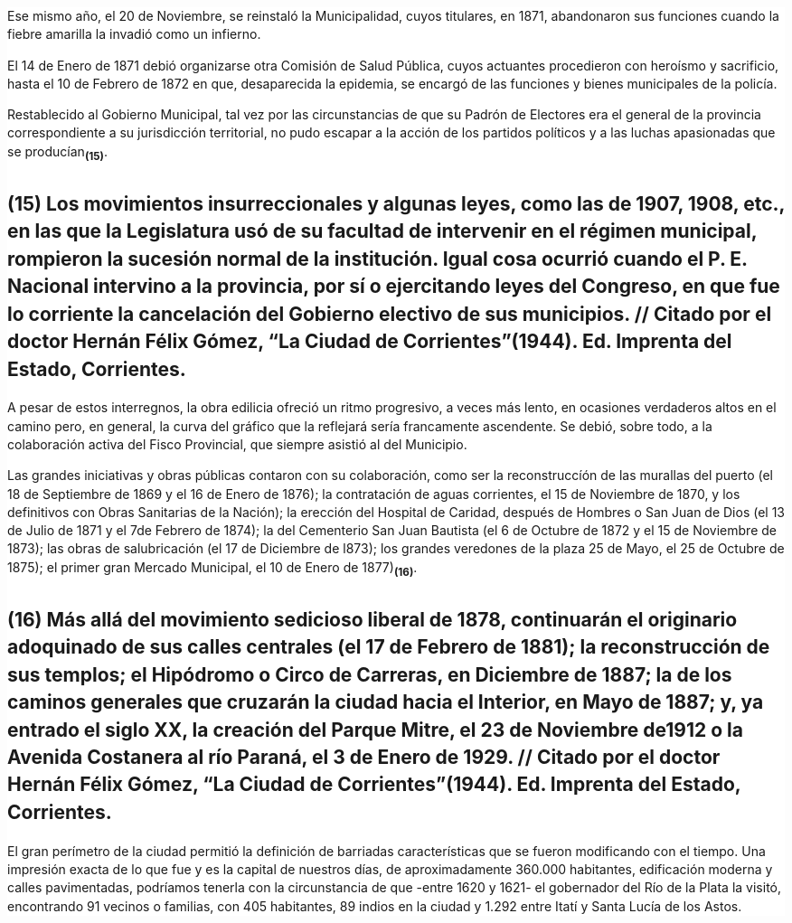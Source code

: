Ese mismo año, el 20 de Noviembre, se reinstaló la Municipalidad, cuyos titulares, en 1871, abandonaron sus funciones cuando la fiebre amarilla la invadió como un infierno.

El 14 de Enero de 1871 debió organizarse otra Comisión de Salud Pública, cuyos actuantes procedieron con heroísmo y sacrificio, hasta el 10 de Febrero de 1872 en que, desaparecida la epidemia, se encargó de las funciones y bienes municipales de la policía.

Restablecido al Gobierno Municipal, tal vez por las circunstancias de que su Padrón de Electores era el general de la provincia correspondiente a su jurisdicción territorial, no pudo escapar a la acción de los partidos políticos y a las luchas apasionadas que se producían<sub><strong>(15)</strong></sub>.

## **(15) Los movimientos insurreccionales y algunas leyes, como las de 1907, 1908, etc., en las que la Legislatura usó de su facultad de intervenir en el régimen municipal, rompieron la sucesión normal de la institución. Igual cosa ocurrió cuando el P. E. Nacional intervino a la provincia, por sí o ejercitando leyes del Congreso, en que fue lo corriente la cancelación del Gobierno electivo de sus municipios. // Citado por el doctor Hernán Félix Gómez, “La Ciudad de Corrientes”(1944). Ed. Imprenta del Estado, Corrientes.**

A pesar de estos interregnos, la obra edilicia ofreció un ritmo progresivo, a veces más lento, en ocasiones verdaderos altos en el camino pero, en general, la curva del gráfico que la reflejará sería francamente ascendente. Se debió, sobre todo, a la colaboración activa del Fisco Provincial, que siempre asistió al del Municipio.

Las grandes iniciativas y obras públicas contaron con su colaboración, como ser la reconstruccíón de las murallas del puerto (el 18 de Septiembre de 1869 y el 16 de Enero de 1876); la contratación de aguas corrientes, el 15 de Noviembre de 1870, y los definitivos con Obras Sanitarias de la Nación); la erección del Hospital de Caridad, después de Hombres o San Juan de Dios (el 13 de Julio de 1871 y el 7de Febrero de 1874); la del Cementerio San Juan Bautista (el 6 de Octubre de 1872 y el 15 de Noviembre de 1873); las obras de salubricación (el 17 de Diciembre de l873); los grandes veredones de la plaza 25 de Mayo, el 25 de Octubre de 1875); el primer gran Mercado Municipal, el 10 de Enero de 1877)<sub><strong>(16)</strong></sub>.

## **(16) Más allá del movimiento sedicioso liberal de 1878, continuarán el originario adoquinado de sus calles centrales (el 17 de Febrero de 1881); la reconstrucción de sus templos; el Hipódromo o Circo de Carreras, en Diciembre de 1887; la de los caminos generales que cruzarán la ciudad hacia el Interior, en Mayo de 1887; y, ya entrado el siglo XX, la creación del Parque Mitre, el 23 de Noviembre de1912 o la Avenida Costanera al río Paraná, el 3 de Enero de 1929. // Citado por el doctor Hernán Félix Gómez, “La Ciudad de Corrientes”(1944). Ed. Imprenta del Estado, Corrientes.**

El gran perímetro de la ciudad permitió la definición de barriadas características que se fueron modificando con el tiempo. Una impresión exacta de lo que fue y es la capital de nuestros días, de aproximadamente 360.000 habitantes, edificación moderna y calles pavimentadas, podríamos tenerla con la circunstancia de que -entre 1620 y 1621- el gobernador del Río de la Plata la visitó, encontrando 91 vecinos o familias, con 405 habitantes, 89 indios en la ciudad y 1.292 entre Itatí y Santa Lucía de los Astos.
